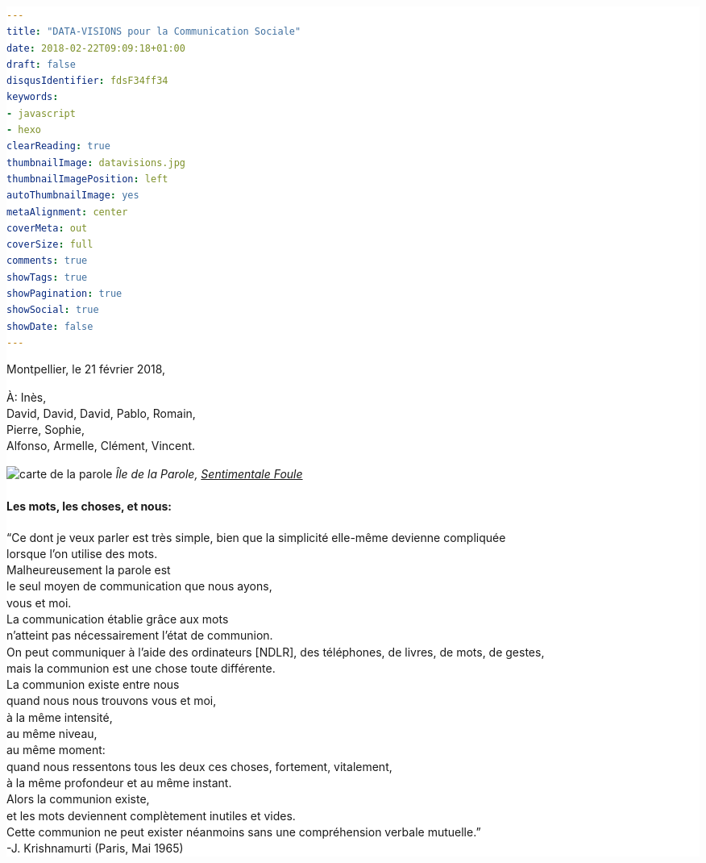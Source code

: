 ```yaml
---
title: "DATA-VISIONS pour la Communication Sociale"
date: 2018-02-22T09:09:18+01:00
draft: false
disqusIdentifier: fdsF34ff34
keywords:
- javascript
- hexo
clearReading: true
thumbnailImage: datavisions.jpg
thumbnailImagePosition: left
autoThumbnailImage: yes
metaAlignment: center
coverMeta: out
coverSize: full
comments: true
showTags: true
showPagination: true
showSocial: true
showDate: false
---
```

Montpellier, le 21 février 2018,

À:
Inès,        
David, David, David, Pablo, Romain,    
Pierre, Sophie,     
Alfonso, Armelle, Clément, Vincent.        


![carte de la parole](http://payload507.cargocollective.com/1/21/691541/12449396/Carte-Parole-intervention-Salige-mars-2017_1250.png)
*Île de la Parole, [Sentimentale Foule](http://www.sentimentalefoule.com/Cartes)*

#### Les mots, les choses, et nous:

“Ce dont je veux parler est très simple, bien que la simplicité elle-même devienne compliquée    
lorsque l’on utilise des mots.    
Malheureusement la parole est    
le seul moyen de communication que nous ayons,    
vous et moi.    
La communication établie grâce aux mots    
n’atteint pas nécessairement l’état de communion.     
On peut communiquer à l’aide des ordinateurs [NDLR], des téléphones, de livres, de mots, de gestes,    
mais la communion est une chose toute différente.     
La communion existe entre nous    
quand nous nous trouvons vous et moi,        
à la même intensité,    
au même niveau,    
au même moment:    
quand nous ressentons tous les deux ces choses, fortement, vitalement,    
à la même profondeur et au même instant.    
Alors la communion existe,    
et les mots deviennent complètement inutiles et vides.    
Cette communion ne peut exister néanmoins sans une compréhension verbale mutuelle.”    
-J. Krishnamurti (Paris, Mai 1965)
